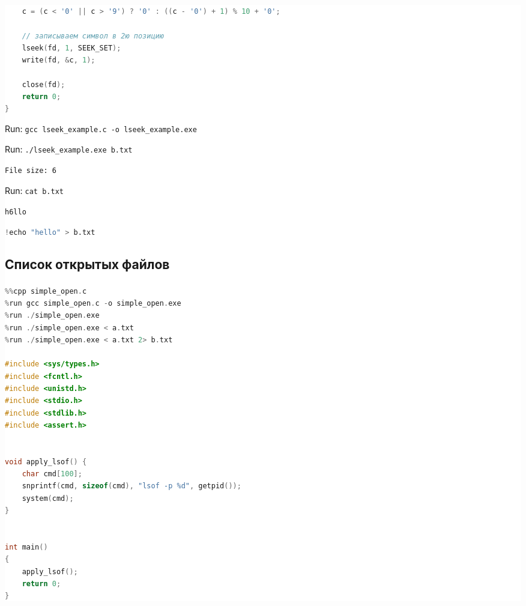 ```cpp
    c = (c < '0' || c > '9') ? '0' : ((c - '0') + 1) % 10 + '0';
    
    // записываем символ в 2ю позицию
    lseek(fd, 1, SEEK_SET);
    write(fd, &c, 1);
    
    close(fd);
    return 0;
}
```


Run: `gcc lseek_example.c -o lseek_example.exe`



Run: `./lseek_example.exe b.txt`


    File size: 6



Run: `cat b.txt`


    h6llo



```python
!echo "hello" > b.txt
```


```python

```

## <a name="lsof"></a> Список открытых файлов


```cpp
%%cpp simple_open.c
%run gcc simple_open.c -o simple_open.exe
%run ./simple_open.exe
%run ./simple_open.exe < a.txt
%run ./simple_open.exe < a.txt 2> b.txt

#include <sys/types.h>
#include <fcntl.h>
#include <unistd.h>
#include <stdio.h>
#include <stdlib.h>
#include <assert.h>


void apply_lsof() {
    char cmd[100];
    snprintf(cmd, sizeof(cmd), "lsof -p %d", getpid());
    system(cmd);
}


int main()
{  
    apply_lsof();
    return 0;
}
```
